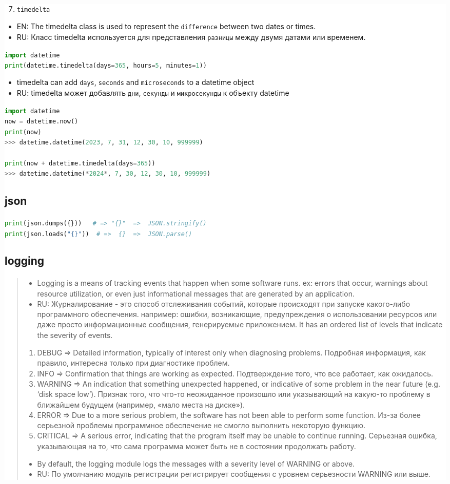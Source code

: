 7. `timedelta`
- EN: The timedelta class is used to represent the `difference` between two dates or times.
- RU: Класс timedelta используется для представления `разницы` между двумя датами или временем.
```python
import datetime
print(datetime.timedelta(days=365, hours=5, minutes=1))
```

- timedelta can add `days`, `seconds` and `microseconds` to a datetime object
- RU: timedelta может добавлять `дни`, `секунды` и `микросекунды` к объекту datetime
```python
import datetime
now = datetime.now()
print(now)
>>> datetime.datetime(2023, 7, 31, 12, 30, 10, 999999)

print(now + datetime.timedelta(days=365))
>>> datetime.datetime(*2024*, 7, 30, 12, 30, 10, 999999)
```

## json
```python
print(json.dumps({}))   # => "{}"  =>  JSON.stringify()
print(json.loads("{}"))  # =>  {}  =>  JSON.parse()
```

## logging
> - Logging is a means of tracking events that happen when some software runs.
> ex: errors that occur, warnings about resource utilization, or even just informational messages that are generated by an application.
> - RU: Журналирование - это способ отслеживания событий, которые происходят при запуске какого-либо программного обеспечения. 
> например: ошибки, возникающие, предупреждения о использовании ресурсов или даже просто информационные сообщения, генерируемые приложением.
> It has an ordered list of levels that indicate the severity of events.
> 1. DEBUG     => Detailed information, typically of interest only when diagnosing problems.
>              Подробная информация, как правило, интересна только при диагностике проблем.
> 2. INFO      => Confirmation that things are working as expected.
>              Подтверждение того, что все работает, как ожидалось. 
> 3. WARNING   => An indication that something unexpected happened, or indicative of some problem in the near future (e.g. ‘disk space low’).
>             Признак того, что что-то неожиданное произошло или указывающий на какую-то проблему в ближайшем будущем (например, «мало места на диске»).
> 4. ERROR     => Due to a more serious problem, the software has not been able to perform some function.
>             Из-за более серьезной проблемы программное обеспечение не смогло выполнить некоторую функцию.
> 5. CRITICAL  => A serious error, indicating that the program itself may be unable to continue running.
>            Серьезная ошибка, указывающая на то, что сама программа может быть не в состоянии продолжать работу.
> - By default, the logging module logs the messages with a severity level of WARNING or above.
> - RU: По умолчанию модуль регистрации регистрирует сообщения с уровнем серьезности WARNING или выше.
